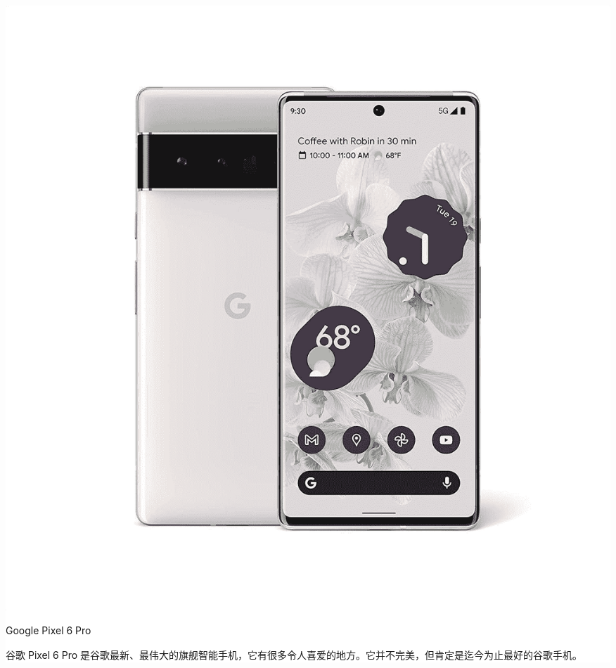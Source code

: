  <picture>![The Google Pixel 6 Pro is the latest and greatest flagship smartphone from Google, and it has a lot to love. It's not perfect, but it's the best Google phone yet for sure.](img/14245858278e12e41ae905b95edf58fa.png)</picture> 

Google Pixel 6 Pro

谷歌 Pixel 6 Pro 是谷歌最新、最伟大的旗舰智能手机，它有很多令人喜爱的地方。它并不完美，但肯定是迄今为止最好的谷歌手机。

